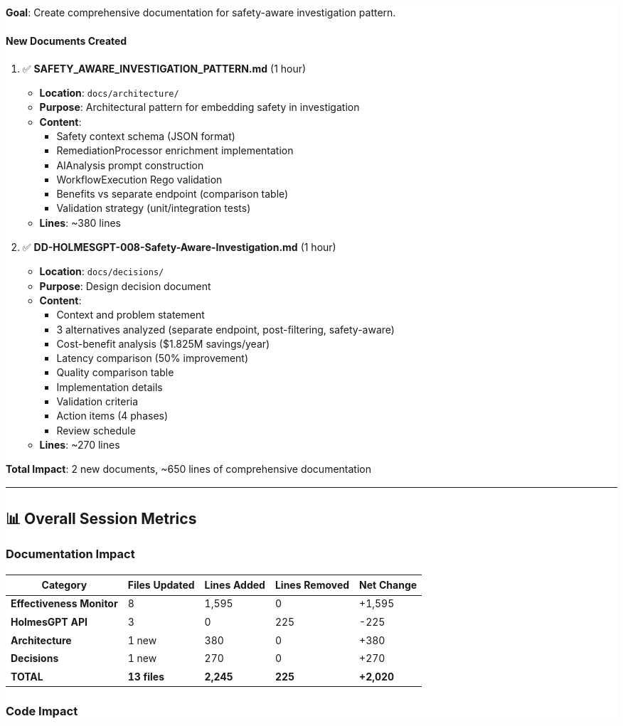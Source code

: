 **Goal**: Create comprehensive documentation for safety-aware investigation pattern.

#### **New Documents Created**

1. ✅ **SAFETY_AWARE_INVESTIGATION_PATTERN.md** (1 hour)
   - **Location**: `docs/architecture/`
   - **Purpose**: Architectural pattern for embedding safety in investigation
   - **Content**:
     - Safety context schema (JSON format)
     - RemediationProcessor enrichment implementation
     - AIAnalysis prompt construction
     - WorkflowExecution Rego validation
     - Benefits vs separate endpoint (comparison table)
     - Validation strategy (unit/integration tests)
   - **Lines**: ~380 lines

2. ✅ **DD-HOLMESGPT-008-Safety-Aware-Investigation.md** (1 hour)
   - **Location**: `docs/decisions/`
   - **Purpose**: Design decision document
   - **Content**:
     - Context and problem statement
     - 3 alternatives analyzed (separate endpoint, post-filtering, safety-aware)
     - Cost-benefit analysis ($1.825M savings/year)
     - Latency comparison (50% improvement)
     - Quality comparison table
     - Implementation details
     - Validation criteria
     - Action items (4 phases)
     - Review schedule
   - **Lines**: ~270 lines

**Total Impact**: 2 new documents, ~650 lines of comprehensive documentation

---

## 📊 **Overall Session Metrics**

### **Documentation Impact**

| Category | Files Updated | Lines Added | Lines Removed | Net Change |
|----------|---------------|-------------|---------------|------------|
| **Effectiveness Monitor** | 8 | 1,595 | 0 | +1,595 |
| **HolmesGPT API** | 3 | 0 | 225 | -225 |
| **Architecture** | 1 new | 380 | 0 | +380 |
| **Decisions** | 1 new | 270 | 0 | +270 |
| **TOTAL** | **13 files** | **2,245** | **225** | **+2,020** |

### **Code Impact**
